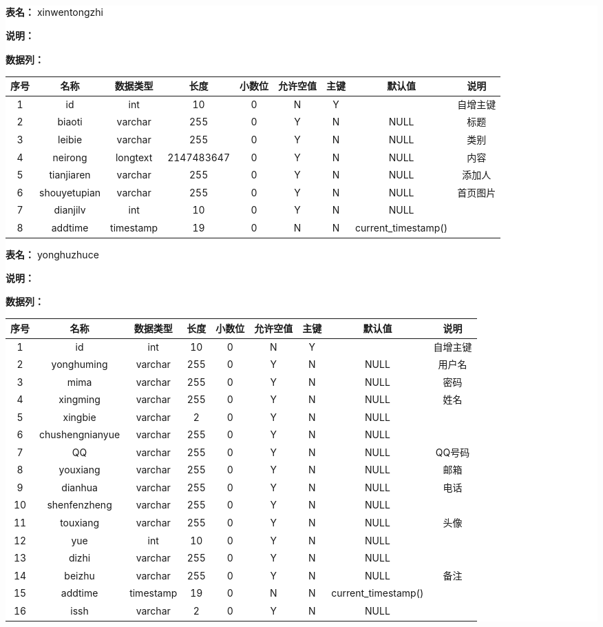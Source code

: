 **表名：** <a id="xinwentongzhi">xinwentongzhi</a>

**说明：** 

**数据列：**

| 序号 | 名称 | 数据类型 |  长度  | 小数位 | 允许空值 | 主键 | 默认值 | 说明 |
| :---: | :---: | :---: | :---: | :---: | :---: | :---: | :---: | :---: |
|  1   | id |   int   | 10 |   0    |    N     |  Y   |       | 自增主键  |
|  2   | biaoti |   varchar   | 255 |   0    |    Y     |  N   |   NULL    | 标题  |
|  3   | leibie |   varchar   | 255 |   0    |    Y     |  N   |   NULL    | 类别  |
|  4   | neirong |   longtext   | 2147483647 |   0    |    Y     |  N   |   NULL    | 内容  |
|  5   | tianjiaren |   varchar   | 255 |   0    |    Y     |  N   |   NULL    | 添加人  |
|  6   | shouyetupian |   varchar   | 255 |   0    |    Y     |  N   |   NULL    | 首页图片  |
|  7   | dianjilv |   int   | 10 |   0    |    Y     |  N   |   NULL    |   |
|  8   | addtime |   timestamp   | 19 |   0    |    N     |  N   |   current_timestamp()    |   |

**表名：** <a id="yonghuzhuce">yonghuzhuce</a>

**说明：** 

**数据列：**

| 序号 | 名称 | 数据类型 |  长度  | 小数位 | 允许空值 | 主键 | 默认值 | 说明 |
| :---: | :---: | :---: | :---: | :---: | :---: | :---: | :---: | :---: |
|  1   | id |   int   | 10 |   0    |    N     |  Y   |       | 自增主键  |
|  2   | yonghuming |   varchar   | 255 |   0    |    Y     |  N   |   NULL    | 用户名  |
|  3   | mima |   varchar   | 255 |   0    |    Y     |  N   |   NULL    | 密码  |
|  4   | xingming |   varchar   | 255 |   0    |    Y     |  N   |   NULL    | 姓名  |
|  5   | xingbie |   varchar   | 2 |   0    |    Y     |  N   |   NULL    |   |
|  6   | chushengnianyue |   varchar   | 255 |   0    |    Y     |  N   |   NULL    |   |
|  7   | QQ |   varchar   | 255 |   0    |    Y     |  N   |   NULL    | QQ号码  |
|  8   | youxiang |   varchar   | 255 |   0    |    Y     |  N   |   NULL    | 邮箱  |
|  9   | dianhua |   varchar   | 255 |   0    |    Y     |  N   |   NULL    | 电话  |
|  10   | shenfenzheng |   varchar   | 255 |   0    |    Y     |  N   |   NULL    |   |
|  11   | touxiang |   varchar   | 255 |   0    |    Y     |  N   |   NULL    | 头像  |
|  12   | yue |   int   | 10 |   0    |    Y     |  N   |   NULL    |   |
|  13   | dizhi |   varchar   | 255 |   0    |    Y     |  N   |   NULL    |   |
|  14   | beizhu |   varchar   | 255 |   0    |    Y     |  N   |   NULL    | 备注  |
|  15   | addtime |   timestamp   | 19 |   0    |    N     |  N   |   current_timestamp()    |   |
|  16   | issh |   varchar   | 2 |   0    |    Y     |  N   |   NULL    |   |
